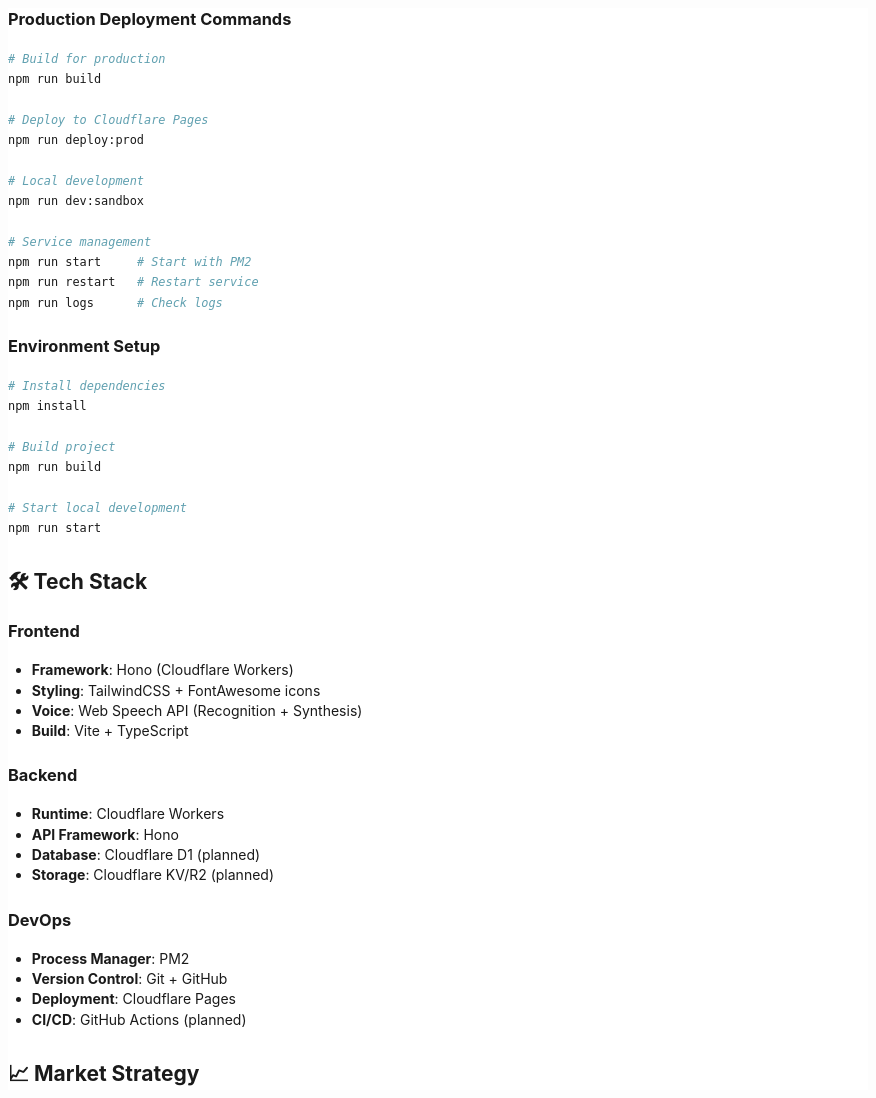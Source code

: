 ### **Production Deployment Commands**
```bash
# Build for production
npm run build

# Deploy to Cloudflare Pages
npm run deploy:prod

# Local development
npm run dev:sandbox

# Service management
npm run start     # Start with PM2
npm run restart   # Restart service
npm run logs      # Check logs
```

### **Environment Setup**
```bash
# Install dependencies
npm install

# Build project
npm run build

# Start local development
npm run start
```

## 🛠️ Tech Stack

### **Frontend**
- **Framework**: Hono (Cloudflare Workers)
- **Styling**: TailwindCSS + FontAwesome icons
- **Voice**: Web Speech API (Recognition + Synthesis)
- **Build**: Vite + TypeScript

### **Backend**
- **Runtime**: Cloudflare Workers
- **API Framework**: Hono
- **Database**: Cloudflare D1 (planned)
- **Storage**: Cloudflare KV/R2 (planned)

### **DevOps**
- **Process Manager**: PM2
- **Version Control**: Git + GitHub
- **Deployment**: Cloudflare Pages
- **CI/CD**: GitHub Actions (planned)

## 📈 Market Strategy
